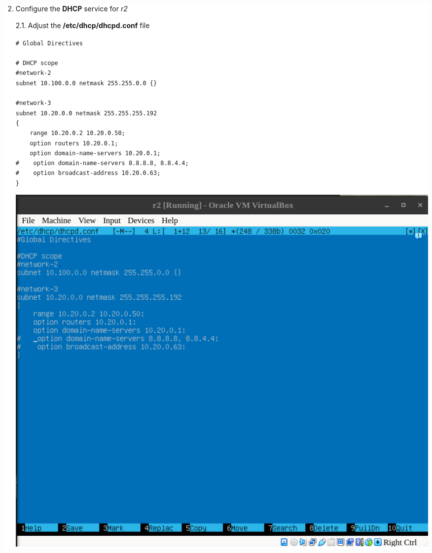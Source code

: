 2. Configure the **DHCP** service for *r2*

    2.1. Adjust the **/etc/dhcp/dhcpd.conf** file<br>

    ```shell
    # Global Directives

    # DHCP scope
    #network-2
    subnet 10.100.0.0 netmask 255.255.0.0 {}

    #network-3
    subnet 10.20.0.0 netmask 255.255.255.192
    {
        range 10.20.0.2 10.20.0.50;
        option routers 10.20.0.1;
        option domain-name-servers 10.20.0.1;
    #    option domain-name-servers 8.8.8.8, 8.8.4.4;
    #    option broadcast-address 10.20.0.63;   
    }
    ```

    ![ScreenShot_59](media/s-sh59.png "/etc/dhcp/dhcpd.conf")

